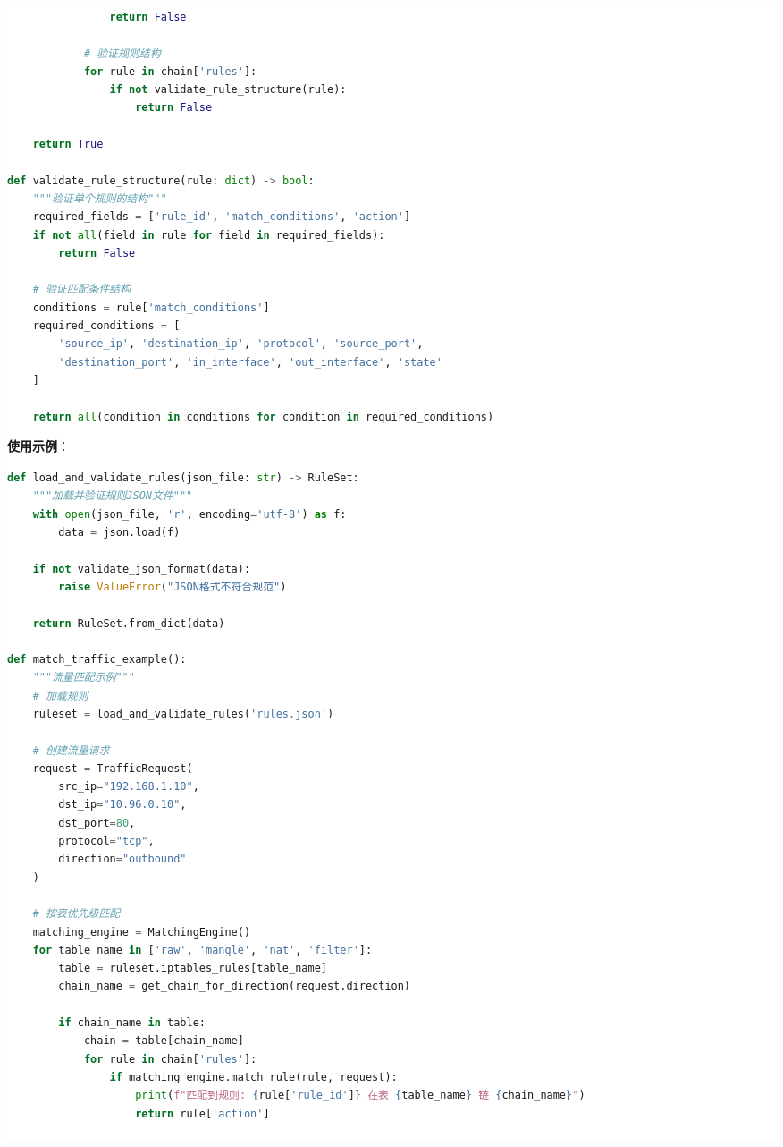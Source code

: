 ```python
                return False
            
            # 验证规则结构
            for rule in chain['rules']:
                if not validate_rule_structure(rule):
                    return False
    
    return True

def validate_rule_structure(rule: dict) -> bool:
    """验证单个规则的结构"""
    required_fields = ['rule_id', 'match_conditions', 'action']
    if not all(field in rule for field in required_fields):
        return False
    
    # 验证匹配条件结构
    conditions = rule['match_conditions']
    required_conditions = [
        'source_ip', 'destination_ip', 'protocol', 'source_port',
        'destination_port', 'in_interface', 'out_interface', 'state'
    ]
    
    return all(condition in conditions for condition in required_conditions)
```

**使用示例**：
```python
def load_and_validate_rules(json_file: str) -> RuleSet:
    """加载并验证规则JSON文件"""
    with open(json_file, 'r', encoding='utf-8') as f:
        data = json.load(f)
    
    if not validate_json_format(data):
        raise ValueError("JSON格式不符合规范")
    
    return RuleSet.from_dict(data)

def match_traffic_example():
    """流量匹配示例"""
    # 加载规则
    ruleset = load_and_validate_rules('rules.json')
    
    # 创建流量请求
    request = TrafficRequest(
        src_ip="192.168.1.10",
        dst_ip="10.96.0.10",
        dst_port=80,
        protocol="tcp",
        direction="outbound"
    )
    
    # 按表优先级匹配
    matching_engine = MatchingEngine()
    for table_name in ['raw', 'mangle', 'nat', 'filter']:
        table = ruleset.iptables_rules[table_name]
        chain_name = get_chain_for_direction(request.direction)
        
        if chain_name in table:
            chain = table[chain_name]
            for rule in chain['rules']:
                if matching_engine.match_rule(rule, request):
                    print(f"匹配到规则: {rule['rule_id']} 在表 {table_name} 链 {chain_name}")
                    return rule['action']
            
```